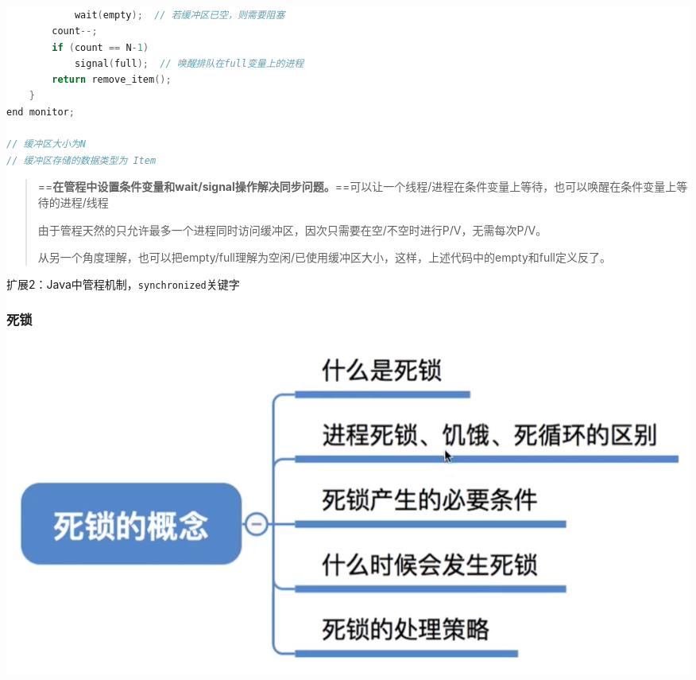 ```c
			wait(empty);  // 若缓冲区已空，则需要阻塞
		count--;
		if (count == N-1)
			signal(full);  // 唤醒排队在full变量上的进程
		return remove_item();
	}
end monitor;

// 缓冲区大小为N
// 缓冲区存储的数据类型为 Item
```

> ==**在管程中设置条件变量和wait/signal操作解决同步问题。**==可以让一个线程/进程在条件变量上等待，也可以唤醒在条件变量上等待的进程/线程
>
> 由于管程天然的只允许最多一个进程同时访问缓冲区，因次只需要在空/不空时进行P/V，无需每次P/V。
>
> 从另一个角度理解，也可以把empty/full理解为空闲/已使用缓冲区大小，这样，上述代码中的empty和full定义反了。

扩展2：Java中管程机制，`synchronized`关键字

### 死锁

![image-20201006094340582](操作系统-王道.assets/image-20201006094340582.png)
